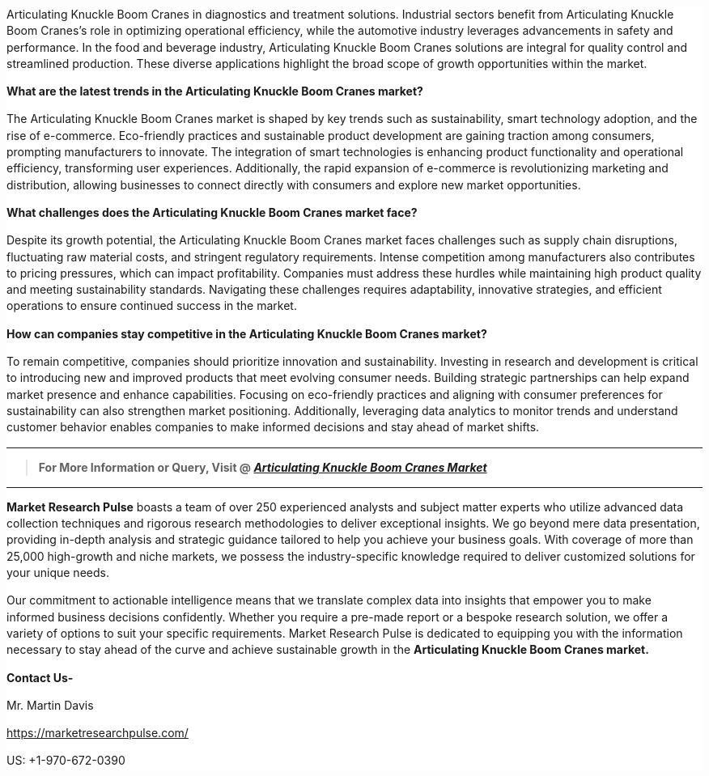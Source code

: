 Articulating Knuckle Boom Cranes in diagnostics and treatment solutions. Industrial sectors benefit from Articulating Knuckle Boom Cranes&rsquo;s role in optimizing operational efficiency, while the automotive industry leverages advancements in safety and performance. In the food and beverage industry, Articulating Knuckle Boom Cranes solutions are integral for quality control and streamlined production. These diverse applications highlight the broad scope of growth opportunities within the market.</p><p><strong>What are the latest trends in the Articulating Knuckle Boom Cranes market?</strong></p><p>The Articulating Knuckle Boom Cranes market is shaped by key trends such as sustainability, smart technology adoption, and the rise of e-commerce. Eco-friendly practices and sustainable product development are gaining traction among consumers, prompting manufacturers to innovate. The integration of smart technologies is enhancing product functionality and operational efficiency, transforming user experiences. Additionally, the rapid expansion of e-commerce is revolutionizing marketing and distribution, allowing businesses to connect directly with consumers and explore new market opportunities.</p><p><strong>What challenges does the Articulating Knuckle Boom Cranes market face?</strong></p><p>Despite its growth potential, the Articulating Knuckle Boom Cranes market faces challenges such as supply chain disruptions, fluctuating raw material costs, and stringent regulatory requirements. Intense competition among manufacturers also contributes to pricing pressures, which can impact profitability. Companies must address these hurdles while maintaining high product quality and meeting sustainability standards. Navigating these challenges requires adaptability, innovative strategies, and efficient operations to ensure continued success in the market.</p><p><strong>How can companies stay competitive in the Articulating Knuckle Boom Cranes market?</strong></p><p>To remain competitive, companies should prioritize innovation and sustainability. Investing in research and development is critical to introducing new and improved products that meet evolving consumer needs. Building strategic partnerships can help expand market presence and enhance capabilities. Focusing on eco-friendly practices and aligning with consumer preferences for sustainability can also strengthen market positioning. Additionally, leveraging data analytics to monitor trends and understand customer behavior enables companies to make informed decisions and stay ahead of market shifts.</p><hr /><blockquote><p><strong>For More Information or Query, Visit @&nbsp;<em><a href="https://marketresearchpulse.com/report/99173/articulating-knuckle-boom-cranes-market?utm_source=Linkedin&utm_medium=022">Articulating Knuckle Boom Cranes Market</a></em></strong></p></blockquote><hr /><p><strong>Market Research Pulse</strong> boasts a team of over 250 experienced analysts and subject matter experts who utilize advanced data collection techniques and rigorous research methodologies to deliver exceptional insights. We go beyond mere data presentation, providing in-depth analysis and strategic guidance tailored to help you achieve your business goals. With coverage of more than 25,000 high-growth and niche markets, we possess the industry-specific knowledge required to deliver customized solutions for your unique needs.</p><p>Our commitment to actionable intelligence means that we translate complex data into insights that empower you to make informed business decisions confidently. Whether you require a pre-made report or a bespoke research solution, we offer a variety of options to suit your specific requirements. Market Research Pulse is dedicated to equipping you with the information necessary to stay ahead of the curve and achieve sustainable growth in the <strong>Articulating Knuckle Boom Cranes market.</strong></p><p><strong>Contact Us-</strong></p><p>Mr. Martin Davis</p><p>https://marketresearchpulse.com/</p><p>US: +1-970-672-0390</p>